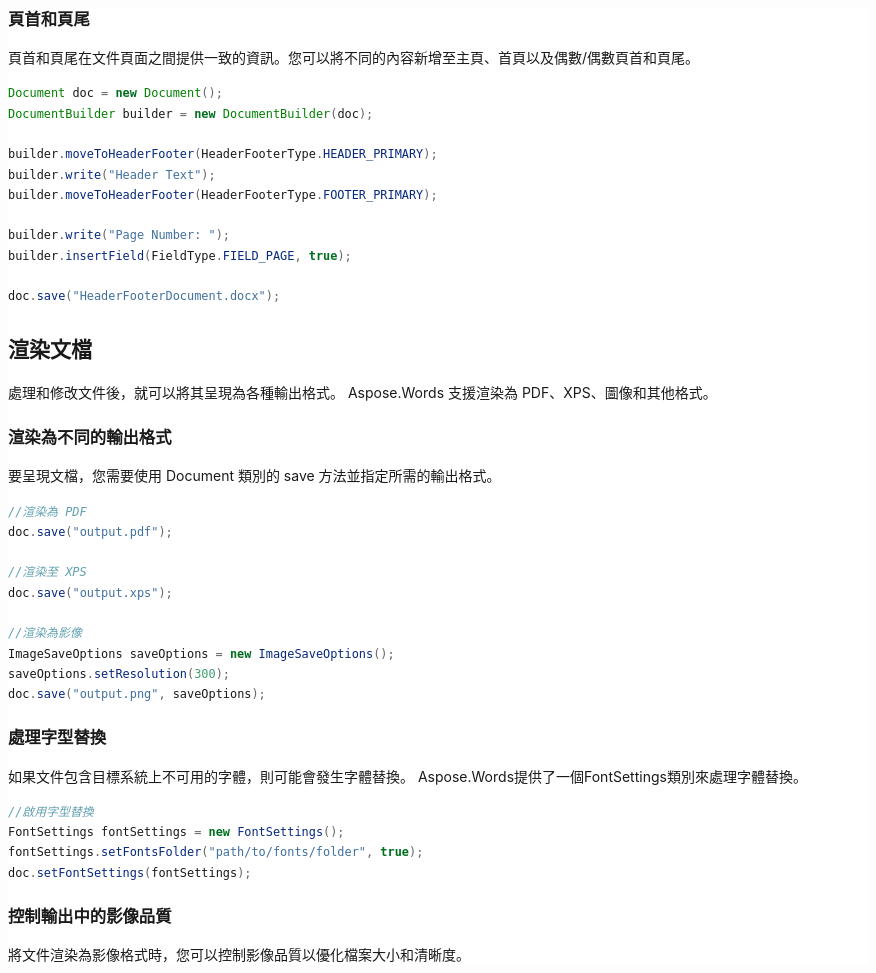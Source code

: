 ### 頁首和頁尾

頁首和頁尾在文件頁面之間提供一致的資訊。您可以將不同的內容新增至主頁、首頁以及偶數/偶數頁首和頁尾。

```java
Document doc = new Document();
DocumentBuilder builder = new DocumentBuilder(doc);

builder.moveToHeaderFooter(HeaderFooterType.HEADER_PRIMARY);
builder.write("Header Text");
builder.moveToHeaderFooter(HeaderFooterType.FOOTER_PRIMARY);

builder.write("Page Number: ");
builder.insertField(FieldType.FIELD_PAGE, true);

doc.save("HeaderFooterDocument.docx");
```

## 渲染文檔

處理和修改文件後，就可以將其呈現為各種輸出格式。 Aspose.Words 支援渲染為 PDF、XPS、圖像和其他格式。

### 渲染為不同的輸出格式

要呈現文檔，您需要使用 Document 類別的 save 方法並指定所需的輸出格式。

```java
//渲染為 PDF
doc.save("output.pdf");

//渲染至 XPS
doc.save("output.xps");

//渲染為影像
ImageSaveOptions saveOptions = new ImageSaveOptions();
saveOptions.setResolution(300);
doc.save("output.png", saveOptions);
```

### 處理字型替換

如果文件包含目標系統上不可用的字體，則可能會發生字體替換。 Aspose.Words提供了一個FontSettings類別來處理字體替換。

```java
//啟用字型替換
FontSettings fontSettings = new FontSettings();
fontSettings.setFontsFolder("path/to/fonts/folder", true);
doc.setFontSettings(fontSettings);
```

### 控制輸出中的影像品質

將文件渲染為影像格式時，您可以控制影像品質以優化檔案大小和清晰度。

